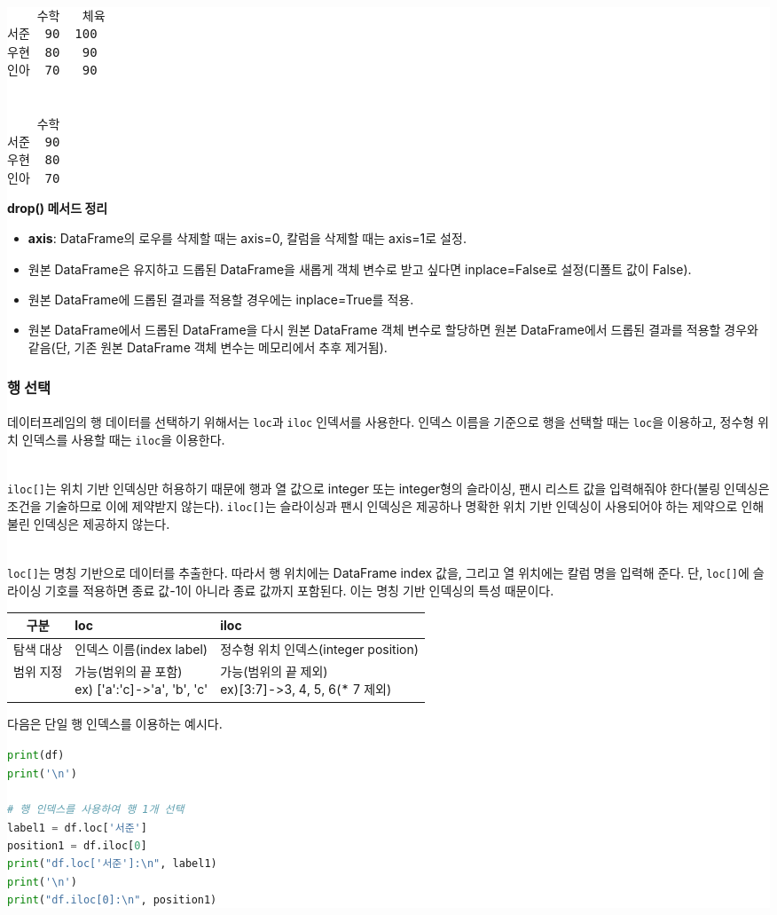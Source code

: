 <pre>
    수학   체육
서준  90  100
우현  80   90
인아  70   90


    수학
서준  90
우현  80
인아  70
</pre>
<strong>drop() 메서드 정리</strong>



- <strong>axis</strong>: DataFrame의 로우를 삭제할 때는 axis=0, 칼럼을 삭제할 때는 axis=1로 설정.

- 원본 DataFrame은 유지하고 드롭된 DataFrame을 새롭게 객체 변수로 받고 싶다면 inplace=False로 설정(디폴트 값이 False).

- 원본 DataFrame에 드롭된 결과를 적용할 경우에는 inplace=True를 적용.

- 원본 DataFrame에서 드롭된 DataFrame을 다시 원본 DataFrame 객체 변수로 할당하면 원본 DataFrame에서 드롭된 결과를 적용할 경우와 같음(단, 기존 원본 DataFrame 객체 변수는 메모리에서 추후 제거됨).


### 행 선택

데이터프레임의 행 데이터를 선택하기 위해서는 `loc`과 `iloc` 인덱서를 사용한다. 인덱스 이름을 기준으로 행을 선택할 때는 `loc`을 이용하고, 정수형 위치 인덱스를 사용할 때는 `iloc`을 이용한다.<br><br>

`iloc[]`는 위치 기반 인덱싱만 허용하기 때문에 행과 열 값으로 integer 또는 integer형의 슬라이싱, 팬시 리스트 값을 입력해줘야 한다(불링 인덱싱은 조건을 기술하므로 이에 제약받지 않는다). `iloc[]`는 슬라이싱과 팬시 인덱싱은 제공하나 명확한 위치 기반 인덱싱이 사용되어야 하는 제약으로 인해 불린 인덱싱은 제공하지 않는다.<br><br>

`loc[]`는 명칭 기반으로 데이터를 추출한다. 따라서 행 위치에는 DataFrame index 값을, 그리고 열 위치에는 칼럼 명을 입력해 준다. 단, `loc[]`에 슬라이싱 기호를 적용하면 종료 값-1이 아니라 종료 값까지 포함된다. 이는 명칭 기반 인덱싱의 특성 때문이다.



|구분|loc|iloc|
|:---:|:---|:---|
|탐색 대상|인덱스 이름(index label)|정수형 위치 인덱스(integer position)|
|범위 지정|가능(범위의 끝 포함)<br>ex) ['a':'c]->'a', 'b', 'c'|가능(범위의 끝 제외)<br>ex)[3:7]->3, 4, 5, 6(* 7 제외)|


다음은 단일 행 인덱스를 이용하는 예시다.



```python
print(df)
print('\n')

# 행 인덱스를 사용하여 행 1개 선택
label1 = df.loc['서준']
position1 = df.iloc[0]
print("df.loc['서준']:\n", label1)
print('\n')
print("df.iloc[0]:\n", position1)
```


[^1]: 원자료(raw data)를 보다 쉽게 접근하고 분석할 수 있도록 데이터를 통합하고 정리하는 과정
[^2]: NaN은 "Not a Number"라는 뜻으로, 유효한 값이 존재하지 않는 누락 데이터를 말한다.
[^3]: Seaborn 내장 데이터셋의 종류: 'anscombe', 'attention', 'brain_networks', 'car_crashes', 'diamonds', 'dots', 'exercise', 'flights', 'fmri', 'iris', 'mpg', 'planets', 'tips', 'titanic'